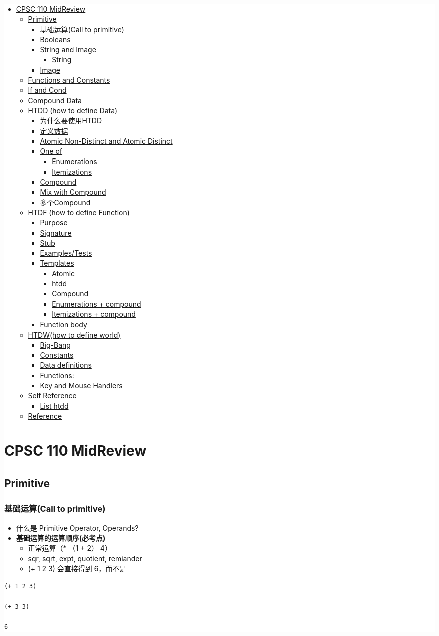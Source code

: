 - [CPSC 110 MidReview](#cpsc-110-midreview)
  - [Primitive](#primitive)
    - [基础运算(Call to primitive)](#基础运算call-to-primitive)
    - [Booleans](#booleans)
    - [String and Image](#string-and-image)
      - [String](#string)
    - [Image](#image)
  - [Functions and Constants](#functions-and-constants)
  - [If and Cond](#if-and-cond)
  - [Compound Data](#compound-data)
  - [HTDD (how to define Data)](#htdd-how-to-define-data)
    - [为什么要使用HTDD](#为什么要使用htdd)
    - [定义数据](#定义数据)
    - [Atomic Non-Distinct and Atomic Distinct](#atomic-non-distinct-and-atomic-distinct)
    - [One of](#one-of)
      - [Enumerations](#enumerations)
      - [Itemizations](#itemizations)
    - [Compound](#compound)
    - [Mix with Compound](#mix-with-compound)
    - [多个Compound](#多个compound)
  - [HTDF (how to define Function)](#htdf-how-to-define-function)
    - [Purpose](#purpose)
    - [Signature](#signature)
    - [Stub](#stub)
    - [Examples/Tests](#examplestests)
    - [Templates](#templates)
      - [Atomic](#atomic)
      - [htdd](#htdd)
      - [Compound](#compound-1)
      - [Enumerations + compound](#enumerations--compound)
      - [Itemizations + compound](#itemizations--compound)
    - [Function body](#function-body)
  - [HTDW(how to define world)](#htdwhow-to-define-world)
    - [Big-Bang](#big-bang)
    - [Constants](#constants)
    - [Data definitions](#data-definitions)
    - [Functions:](#functions)
    - [Key and Mouse Handlers](#key-and-mouse-handlers)
  - [Self Reference](#self-reference)
    - [List htdd](#list-htdd)
  - [Reference](#reference)

# CPSC 110 MidReview

## Primitive
### 基础运算(Call to primitive)
- 什么是 Primitive Operator, Operands?
- **基础运算的运算顺序(必考点)**
  - 正常运算（* （1 + 2） 4）
  - sqr, sqrt, expt, quotient, remiander
  - (+ 1 2 3) 会直接得到 6，而不是
```
(+ 1 2 3)

(+ 3 3)

6
```
